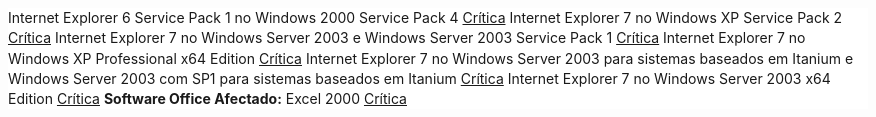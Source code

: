 </tr>
<tr class="even">
<td style="border:1px solid black;">Internet Explorer 6 Service Pack 1 no Windows 2000 Service Pack 4</td>
<td style="border:1px solid black;"></td>
<td style="border:1px solid black;"></td>
<td style="border:1px solid black;"></td>
<td style="border:1px solid black;"><a href="http://www.microsoft.com/downloads/details.aspx?familyid=922a3569-85d1-4584-9b84-4aa7304c69bb">Crítica</a></td>
</tr>
<tr class="odd">
<td style="border:1px solid black;">Internet Explorer 7 no Windows XP Service Pack 2</td>
<td style="border:1px solid black;"></td>
<td style="border:1px solid black;"></td>
<td style="border:1px solid black;"></td>
<td style="border:1px solid black;"><a href="http://www.microsoft.com/downloads/details.aspx?familyid=55a0a6ec-fefa-40bb-bb6b-3aab50275a73">Crítica</a></td>
</tr>
<tr class="even">
<td style="border:1px solid black;">Internet Explorer 7 no Windows Server 2003 e Windows Server 2003 Service Pack 1</td>
<td style="border:1px solid black;"></td>
<td style="border:1px solid black;"></td>
<td style="border:1px solid black;"></td>
<td style="border:1px solid black;"><a href="http://www.microsoft.com/downloads/details.aspx?familyid=08e5cd2e-55c0-4ac9-859f-1b24497b31ce">Crítica</a></td>
</tr>
<tr class="odd">
<td style="border:1px solid black;">Internet Explorer 7 no Windows XP Professional x64 Edition</td>
<td style="border:1px solid black;"></td>
<td style="border:1px solid black;"></td>
<td style="border:1px solid black;"></td>
<td style="border:1px solid black;"><a href="http://www.microsoft.com/downloads/details.aspx?familyid=b5a8b1f2-6af0-4f03-989c-c8de2eace71d">Crítica</a></td>
</tr>
<tr class="even">
<td style="border:1px solid black;">Internet Explorer 7 no Windows Server 2003 para sistemas baseados em Itanium e Windows Server 2003 com SP1 para sistemas baseados em Itanium</td>
<td style="border:1px solid black;"></td>
<td style="border:1px solid black;"></td>
<td style="border:1px solid black;"></td>
<td style="border:1px solid black;"><a href="http://www.microsoft.com/downloads/details.aspx?familyid=48b4d271-d494-4a5c-aba8-11b3b4584902">Crítica</a></td>
</tr>
<tr class="odd">
<td style="border:1px solid black;">Internet Explorer 7 no Windows Server 2003 x64 Edition</td>
<td style="border:1px solid black;"></td>
<td style="border:1px solid black;"></td>
<td style="border:1px solid black;"></td>
<td style="border:1px solid black;"><a href="http://www.microsoft.com/downloads/details.aspx?familyid=f9c3e0de-db66-4d83-829f-c93052bdb1fa">Crítica</a></td>
</tr>
<tr class="even">
<td style="border:1px solid black;"><strong>Software Office Afectado:</strong></td>
<td style="border:1px solid black;"></td>
<td style="border:1px solid black;"></td>
<td style="border:1px solid black;"></td>
<td style="border:1px solid black;"></td>
</tr>
<tr class="odd">
<td style="border:1px solid black;">Excel 2000</td>
<td style="border:1px solid black;"></td>
<td style="border:1px solid black;"><a href="http://www.microsoft.com/downloads/details.aspx?familyid=5ccf4455-6b22-4249-93d7-661d12839292">Crítica</a></td>